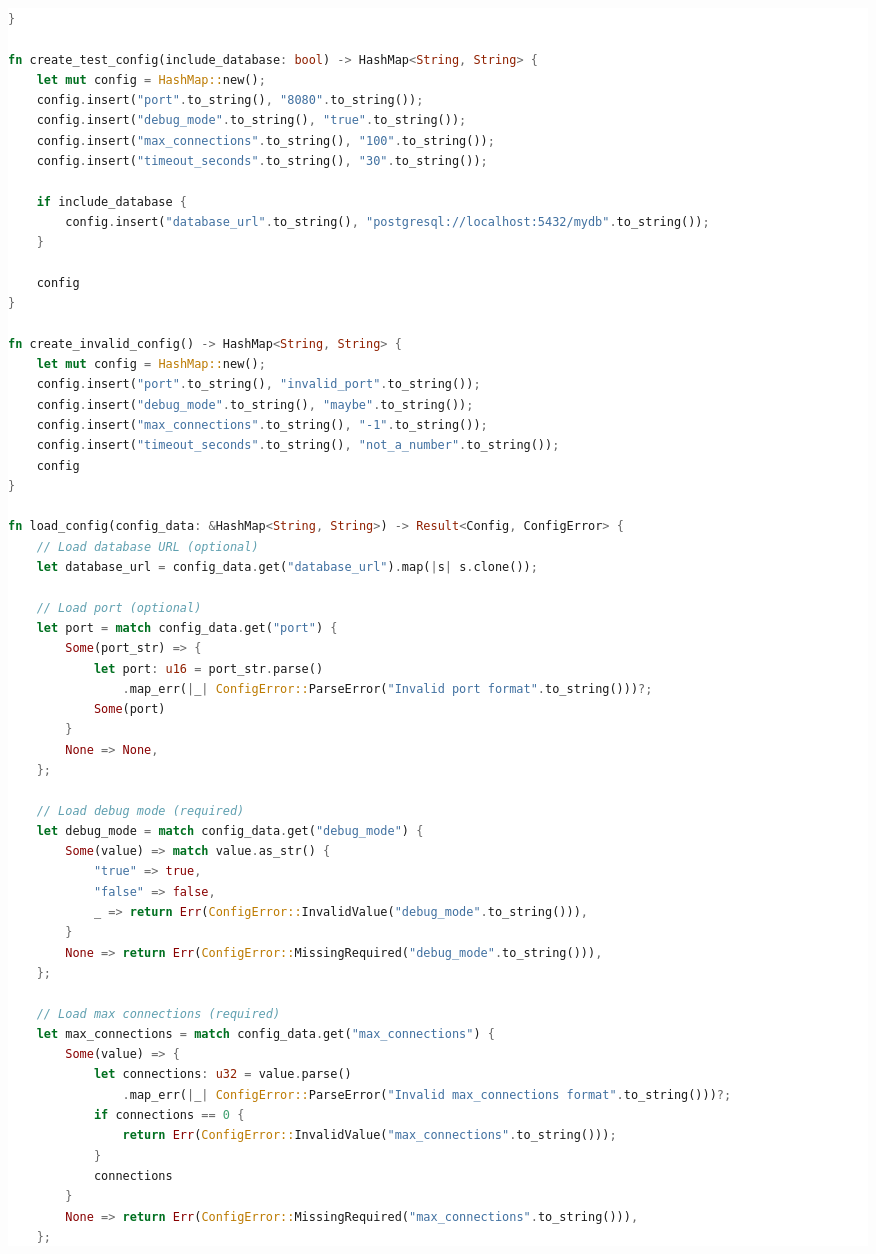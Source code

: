 ```rust
}

fn create_test_config(include_database: bool) -> HashMap<String, String> {
    let mut config = HashMap::new();
    config.insert("port".to_string(), "8080".to_string());
    config.insert("debug_mode".to_string(), "true".to_string());
    config.insert("max_connections".to_string(), "100".to_string());
    config.insert("timeout_seconds".to_string(), "30".to_string());

    if include_database {
        config.insert("database_url".to_string(), "postgresql://localhost:5432/mydb".to_string());
    }

    config
}

fn create_invalid_config() -> HashMap<String, String> {
    let mut config = HashMap::new();
    config.insert("port".to_string(), "invalid_port".to_string());
    config.insert("debug_mode".to_string(), "maybe".to_string());
    config.insert("max_connections".to_string(), "-1".to_string());
    config.insert("timeout_seconds".to_string(), "not_a_number".to_string());
    config
}

fn load_config(config_data: &HashMap<String, String>) -> Result<Config, ConfigError> {
    // Load database URL (optional)
    let database_url = config_data.get("database_url").map(|s| s.clone());

    // Load port (optional)
    let port = match config_data.get("port") {
        Some(port_str) => {
            let port: u16 = port_str.parse()
                .map_err(|_| ConfigError::ParseError("Invalid port format".to_string()))?;
            Some(port)
        }
        None => None,
    };

    // Load debug mode (required)
    let debug_mode = match config_data.get("debug_mode") {
        Some(value) => match value.as_str() {
            "true" => true,
            "false" => false,
            _ => return Err(ConfigError::InvalidValue("debug_mode".to_string())),
        }
        None => return Err(ConfigError::MissingRequired("debug_mode".to_string())),
    };

    // Load max connections (required)
    let max_connections = match config_data.get("max_connections") {
        Some(value) => {
            let connections: u32 = value.parse()
                .map_err(|_| ConfigError::ParseError("Invalid max_connections format".to_string()))?;
            if connections == 0 {
                return Err(ConfigError::InvalidValue("max_connections".to_string()));
            }
            connections
        }
        None => return Err(ConfigError::MissingRequired("max_connections".to_string())),
    };

```